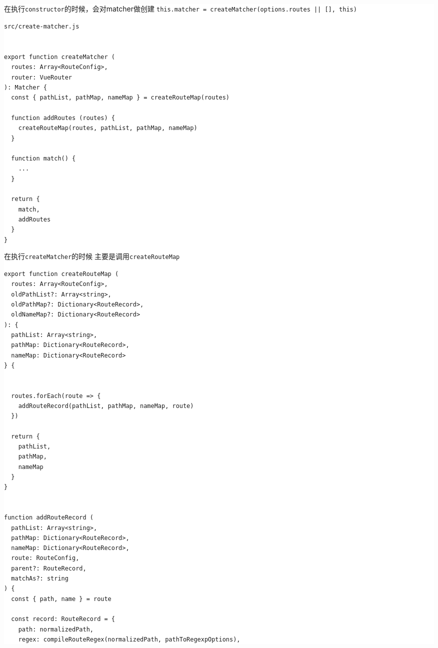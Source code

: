在执行`constructor`的时候，会对matcher做创建 `this.matcher = createMatcher(options.routes || [], this)`

```
src/create-matcher.js


export function createMatcher (
  routes: Array<RouteConfig>,
  router: VueRouter
): Matcher {
  const { pathList, pathMap, nameMap } = createRouteMap(routes)

  function addRoutes (routes) {
    createRouteMap(routes, pathList, pathMap, nameMap)
  }

  function match() {
    ...
  }

  return {
    match,
    addRoutes
  }
}
```
在执行`createMatcher`的时候 主要是调用`createRouteMap`
```
export function createRouteMap (
  routes: Array<RouteConfig>,
  oldPathList?: Array<string>,
  oldPathMap?: Dictionary<RouteRecord>,
  oldNameMap?: Dictionary<RouteRecord>
): {
  pathList: Array<string>,
  pathMap: Dictionary<RouteRecord>,
  nameMap: Dictionary<RouteRecord>
} {


  routes.forEach(route => {
    addRouteRecord(pathList, pathMap, nameMap, route)
  })

  return {
    pathList,
    pathMap,
    nameMap
  }
}


function addRouteRecord (
  pathList: Array<string>,
  pathMap: Dictionary<RouteRecord>,
  nameMap: Dictionary<RouteRecord>,
  route: RouteConfig,
  parent?: RouteRecord,
  matchAs?: string
) {
  const { path, name } = route

  const record: RouteRecord = {
    path: normalizedPath,
    regex: compileRouteRegex(normalizedPath, pathToRegexpOptions),
```
